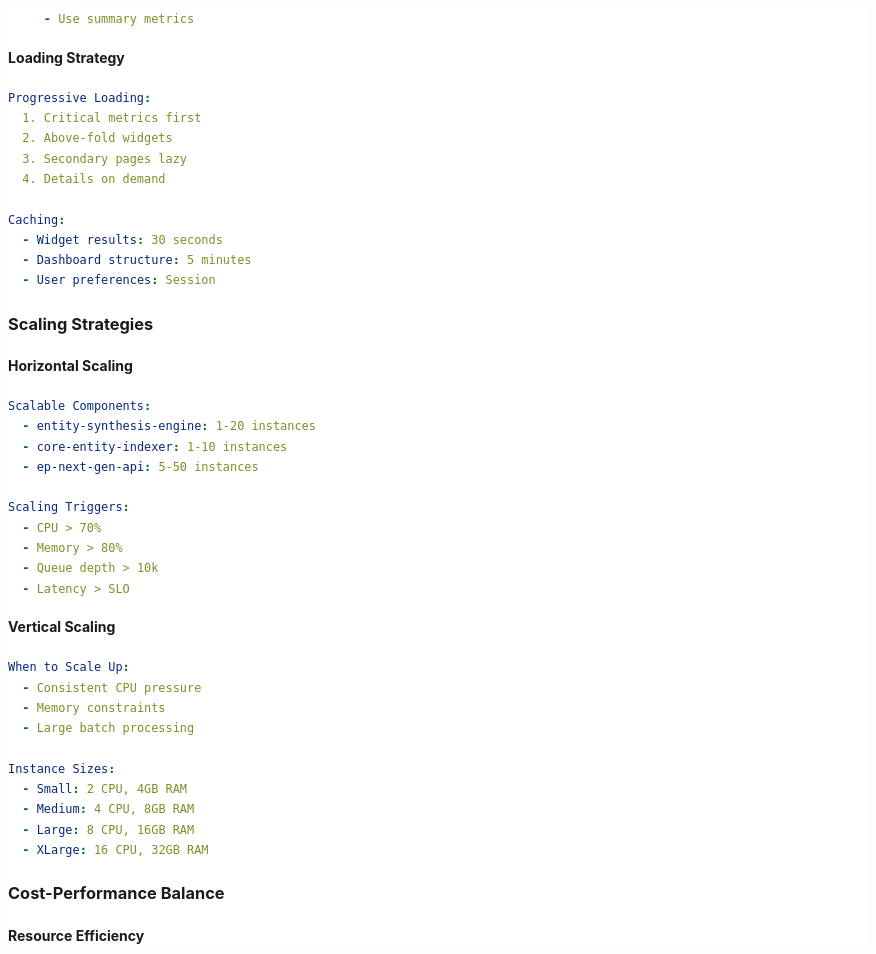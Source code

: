 ```yaml
     - Use summary metrics
```

#### Loading Strategy

```yaml
Progressive Loading:
  1. Critical metrics first
  2. Above-fold widgets
  3. Secondary pages lazy
  4. Details on demand

Caching:
  - Widget results: 30 seconds
  - Dashboard structure: 5 minutes
  - User preferences: Session
```

### Scaling Strategies

#### Horizontal Scaling

```yaml
Scalable Components:
  - entity-synthesis-engine: 1-20 instances
  - core-entity-indexer: 1-10 instances
  - ep-next-gen-api: 5-50 instances
  
Scaling Triggers:
  - CPU > 70%
  - Memory > 80%
  - Queue depth > 10k
  - Latency > SLO
```

#### Vertical Scaling

```yaml
When to Scale Up:
  - Consistent CPU pressure
  - Memory constraints
  - Large batch processing
  
Instance Sizes:
  - Small: 2 CPU, 4GB RAM
  - Medium: 4 CPU, 8GB RAM
  - Large: 8 CPU, 16GB RAM
  - XLarge: 16 CPU, 32GB RAM
```

### Cost-Performance Balance

#### Resource Efficiency
